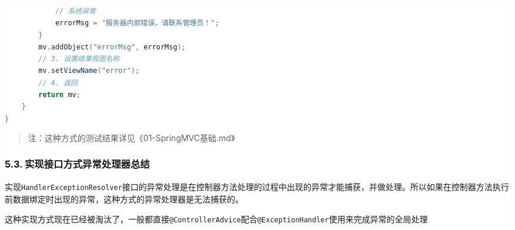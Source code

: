 ```java
            // 系统异常
            errorMsg = "服务器内部错误，请联系管理员！";
        }
        mv.addObject("errorMsg", errorMsg);
        // 3. 设置结果视图名称
        mv.setViewName("error");
        // 4. 返回
        return mv;
    }
}
```

> 注：这种方式的测试结果详见《01-SpringMVC基础.md》

### 5.3. 实现接口方式异常处理器总结

实现`HandlerExceptionResolver`接口的异常处理是在控制器方法处理的过程中出现的异常才能捕获，并做处理。所以如果在控制器方法执行前数据绑定时出现的异常，这种方式的异常处理器是无法捕获的。

这种实现方式现在已经被淘汰了，一般都直接`@ControllerAdvice`配合`@ExceptionHandler`使用来完成异常的全局处理
